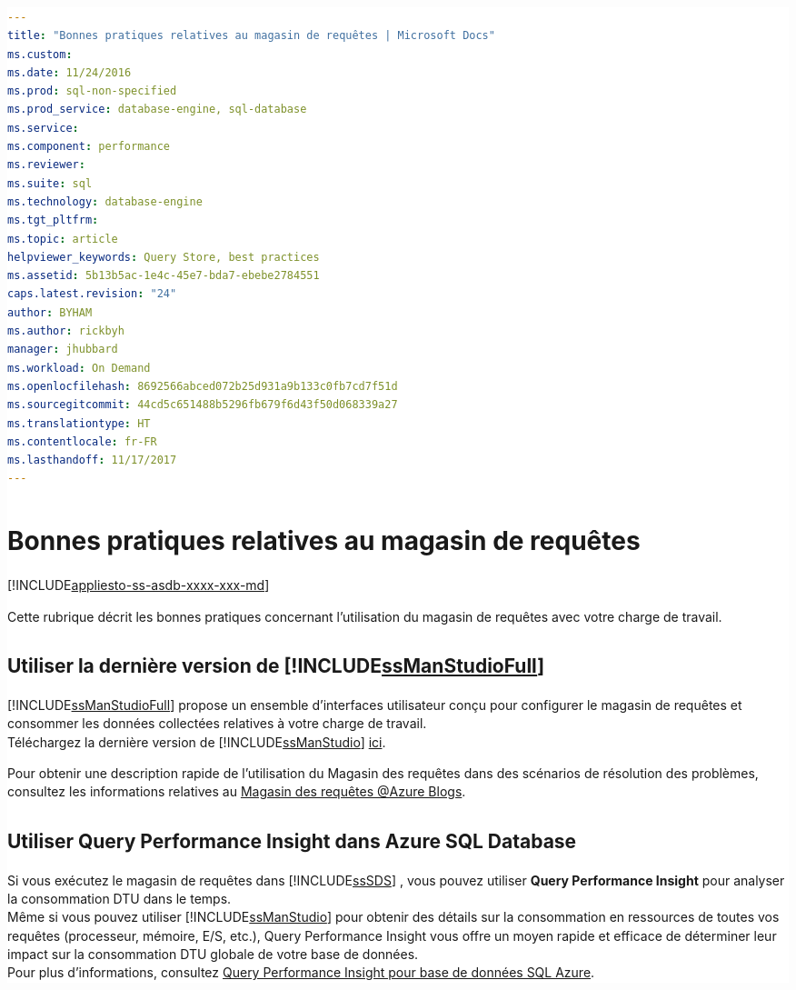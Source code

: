 ```yaml
---
title: "Bonnes pratiques relatives au magasin de requêtes | Microsoft Docs"
ms.custom: 
ms.date: 11/24/2016
ms.prod: sql-non-specified
ms.prod_service: database-engine, sql-database
ms.service: 
ms.component: performance
ms.reviewer: 
ms.suite: sql
ms.technology: database-engine
ms.tgt_pltfrm: 
ms.topic: article
helpviewer_keywords: Query Store, best practices
ms.assetid: 5b13b5ac-1e4c-45e7-bda7-ebebe2784551
caps.latest.revision: "24"
author: BYHAM
ms.author: rickbyh
manager: jhubbard
ms.workload: On Demand
ms.openlocfilehash: 8692566abced072b25d931a9b133c0fb7cd7f51d
ms.sourcegitcommit: 44cd5c651488b5296fb679f6d43f50d068339a27
ms.translationtype: HT
ms.contentlocale: fr-FR
ms.lasthandoff: 11/17/2017
---
```

# <a name="best-practice-with-the-query-store"></a>Bonnes pratiques relatives au magasin de requêtes
[!INCLUDE[appliesto-ss-asdb-xxxx-xxx-md](../../includes/appliesto-ss-asdb-xxxx-xxx-md.md)]

  Cette rubrique décrit les bonnes pratiques concernant l’utilisation du magasin de requêtes avec votre charge de travail.  
  
##  <a name="SSMS"></a>Utiliser la dernière version de [!INCLUDE[ssManStudioFull](../../includes/ssmanstudiofull-md.md)]  
 [!INCLUDE[ssManStudioFull](../../includes/ssmanstudiofull-md.md)] propose un ensemble d’interfaces utilisateur conçu pour configurer le magasin de requêtes et consommer les données collectées relatives à votre charge de travail.  
Téléchargez la dernière version de [!INCLUDE[ssManStudio](../../includes/ssmanstudio-md.md)] [ici](https://docs.microsoft.com/en-us/sql/ssms/download-sql-server-management-studio-ssms).  
  
 Pour obtenir une description rapide de l’utilisation du Magasin des requêtes dans des scénarios de résolution des problèmes, consultez les informations relatives au [Magasin des requêtes @Azure Blogs](https://azure.microsoft.com/en-us/blog/query-store-a-flight-data-recorder-for-your-database/).  
  
##  <a name="Insight"></a> Utiliser Query Performance Insight dans Azure SQL Database  
 Si vous exécutez le magasin de requêtes dans [!INCLUDE[ssSDS](../../includes/sssds-md.md)] , vous pouvez utiliser **Query Performance Insight** pour analyser la consommation DTU dans le temps.  
Même si vous pouvez utiliser [!INCLUDE[ssManStudio](../../includes/ssmanstudio-md.md)] pour obtenir des détails sur la consommation en ressources de toutes vos requêtes (processeur, mémoire, E/S, etc.), Query Performance Insight vous offre un moyen rapide et efficace de déterminer leur impact sur la consommation DTU globale de votre base de données.  
Pour plus d’informations, consultez [Query Performance Insight pour base de données SQL Azure](https://azure.microsoft.com/documentation/articles/sql-database-query-performance/).    
